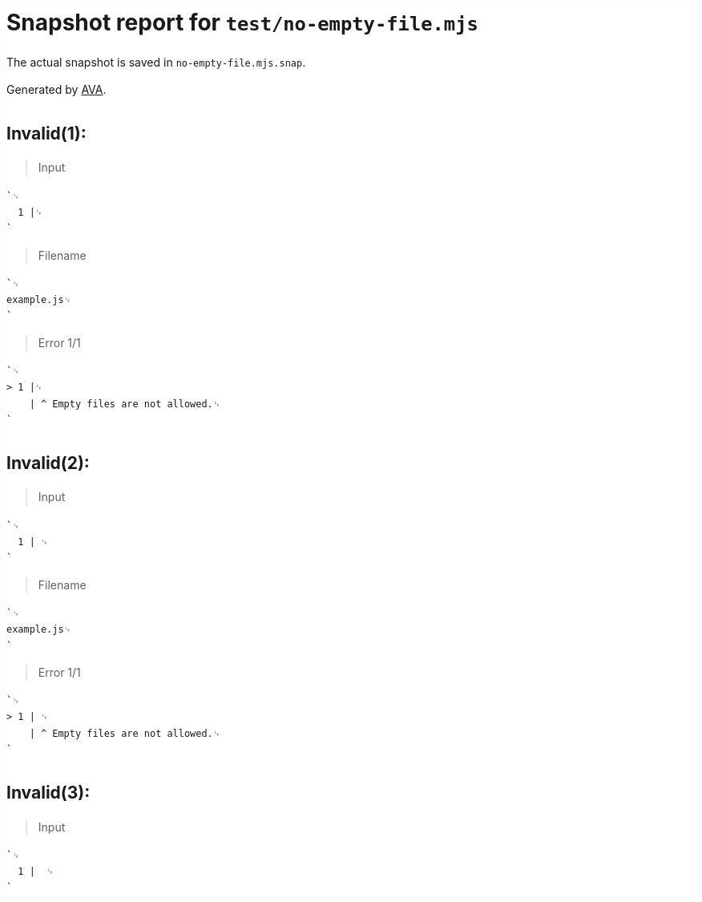 # Snapshot report for `test/no-empty-file.mjs`

The actual snapshot is saved in `no-empty-file.mjs.snap`.

Generated by [AVA](https://avajs.dev).

## Invalid(1):

> Input

    `␊
      1 |␊
    `

> Filename

    `␊
    example.js␊
    `

> Error 1/1

    `␊
    > 1 |␊
        | ^ Empty files are not allowed.␊
    `

## Invalid(2):

> Input

    `␊
      1 | ﻿␊
    `

> Filename

    `␊
    example.js␊
    `

> Error 1/1

    `␊
    > 1 | ﻿␊
        | ^ Empty files are not allowed.␊
    `

## Invalid(3):

> Input

    `␊
      1 |  ␊
    `
